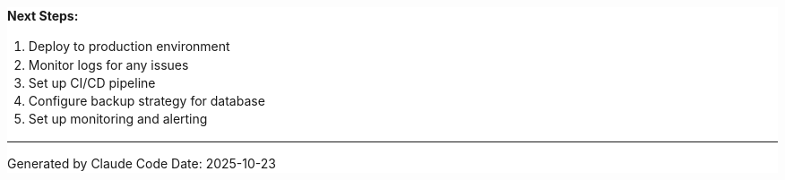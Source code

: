 **Next Steps:**
1. Deploy to production environment
2. Monitor logs for any issues
3. Set up CI/CD pipeline
4. Configure backup strategy for database
5. Set up monitoring and alerting

---

Generated by Claude Code
Date: 2025-10-23
